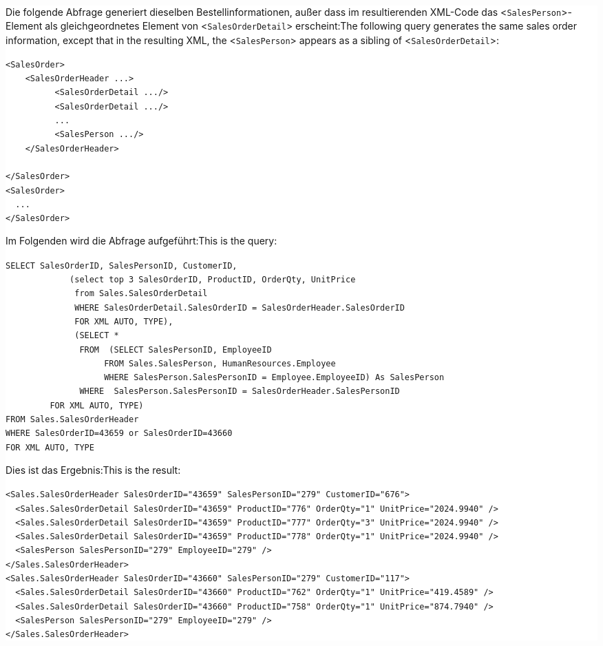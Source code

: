  <span data-ttu-id="d2dad-132">Die folgende Abfrage generiert dieselben Bestellinformationen, außer dass im resultierenden XML-Code das <`SalesPerson`>-Element als gleichgeordnetes Element von <`SalesOrderDetail`> erscheint:</span><span class="sxs-lookup"><span data-stu-id="d2dad-132">The following query generates the same sales order information, except that in the resulting XML, the <`SalesPerson`> appears as a sibling of <`SalesOrderDetail`>:</span></span>  
  
```  
<SalesOrder>  
    <SalesOrderHeader ...>  
          <SalesOrderDetail .../>  
          <SalesOrderDetail .../>  
          ...  
          <SalesPerson .../>  
    </SalesOrderHeader>  
  
</SalesOrder>  
<SalesOrder>  
  ...  
</SalesOrder>  
```  
  
 <span data-ttu-id="d2dad-133">Im Folgenden wird die Abfrage aufgeführt:</span><span class="sxs-lookup"><span data-stu-id="d2dad-133">This is the query:</span></span>  
  
```  
SELECT SalesOrderID, SalesPersonID, CustomerID,  
             (select top 3 SalesOrderID, ProductID, OrderQty, UnitPrice  
              from Sales.SalesOrderDetail  
              WHERE SalesOrderDetail.SalesOrderID = SalesOrderHeader.SalesOrderID  
              FOR XML AUTO, TYPE),  
              (SELECT *   
               FROM  (SELECT SalesPersonID, EmployeeID  
                    FROM Sales.SalesPerson, HumanResources.Employee  
                    WHERE SalesPerson.SalesPersonID = Employee.EmployeeID) As SalesPerson  
               WHERE  SalesPerson.SalesPersonID = SalesOrderHeader.SalesPersonID  
         FOR XML AUTO, TYPE)  
FROM Sales.SalesOrderHeader  
WHERE SalesOrderID=43659 or SalesOrderID=43660  
FOR XML AUTO, TYPE  
```  
  
 <span data-ttu-id="d2dad-134">Dies ist das Ergebnis:</span><span class="sxs-lookup"><span data-stu-id="d2dad-134">This is the result:</span></span>  
  
```  
<Sales.SalesOrderHeader SalesOrderID="43659" SalesPersonID="279" CustomerID="676">  
  <Sales.SalesOrderDetail SalesOrderID="43659" ProductID="776" OrderQty="1" UnitPrice="2024.9940" />  
  <Sales.SalesOrderDetail SalesOrderID="43659" ProductID="777" OrderQty="3" UnitPrice="2024.9940" />  
  <Sales.SalesOrderDetail SalesOrderID="43659" ProductID="778" OrderQty="1" UnitPrice="2024.9940" />  
  <SalesPerson SalesPersonID="279" EmployeeID="279" />  
</Sales.SalesOrderHeader>  
<Sales.SalesOrderHeader SalesOrderID="43660" SalesPersonID="279" CustomerID="117">  
  <Sales.SalesOrderDetail SalesOrderID="43660" ProductID="762" OrderQty="1" UnitPrice="419.4589" />  
  <Sales.SalesOrderDetail SalesOrderID="43660" ProductID="758" OrderQty="1" UnitPrice="874.7940" />  
  <SalesPerson SalesPersonID="279" EmployeeID="279" />  
</Sales.SalesOrderHeader>  
```  
  